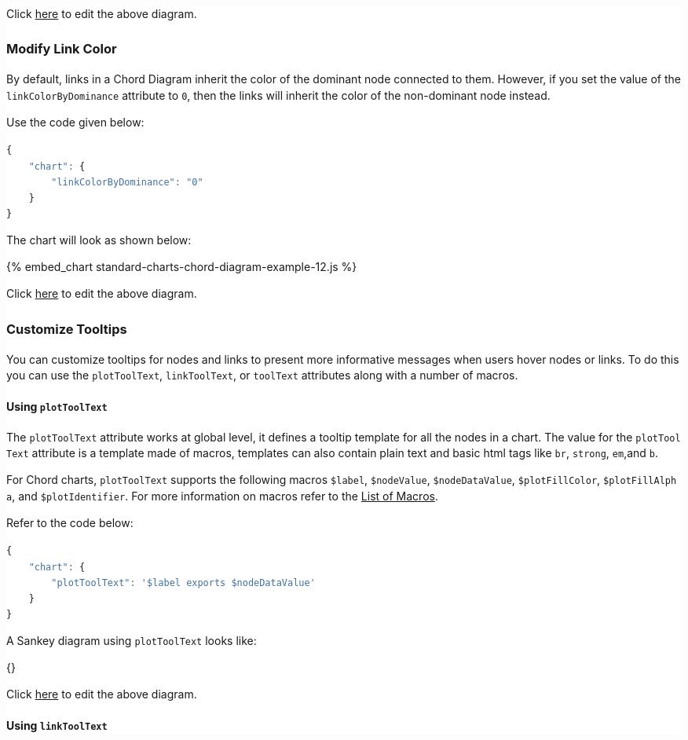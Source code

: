 Click [here](https://jsfiddle.net/fusioncharts/kbw7s0Lv/) to edit the above diagram.

### Modify Link Color

By default, links in a Chord Diagram inherit the color of the dominant node connected to them. However, if you set the value of the `linkColorByDominance` attribute to `0`, then the links will inherit the color of the non-dominant node instead.

Use the code given below:

```javascript
{
    "chart": {
        "linkColorByDominance": "0"
    }
}
```

The chart will look as shown below:

{% embed_chart standard-charts-chord-diagram-example-12.js %}

Click [here](https://jsfiddle.net/fusioncharts/f364vw5h/) to edit the above diagram.

### Customize Tooltips

You can customize tooltips for nodes and links to present more informative messages when users hover nodes or links. To do this you can use the `plotToolText`, `linkToolText`, or `toolText` attributes along with a number of macros. 


#### Using `plotToolText`

The `plotToolText` attribute works at global level, it defines a tooltip template for all the nodes in a chart. The value for the `plotToolText` attribute is a template made of macros, templates can also contain plain text and basic html tags like `br`, `strong`, `em`,and `b`. 

For Chord charts, `plotToolText` supports the following macros `$label`, `$nodeValue`, `$nodeDataValue`, `$plotFillColor`, `$plotFillAlpha`, and `$plotIdentifier`. For more information on macros refer to the [List of Macros](/dev/chart-guide/chart-configurations/tool-tips#list-of-tooltip-macros).

Refer to the code below:

```javascript
{
    "chart": {
        "plotToolText": '$label exports $nodeDataValue'
    }
}
```

A Sankey diagram using `plotToolText` looks like:

{}

Click [here]() to edit the above diagram.


#### Using `linkToolText`

